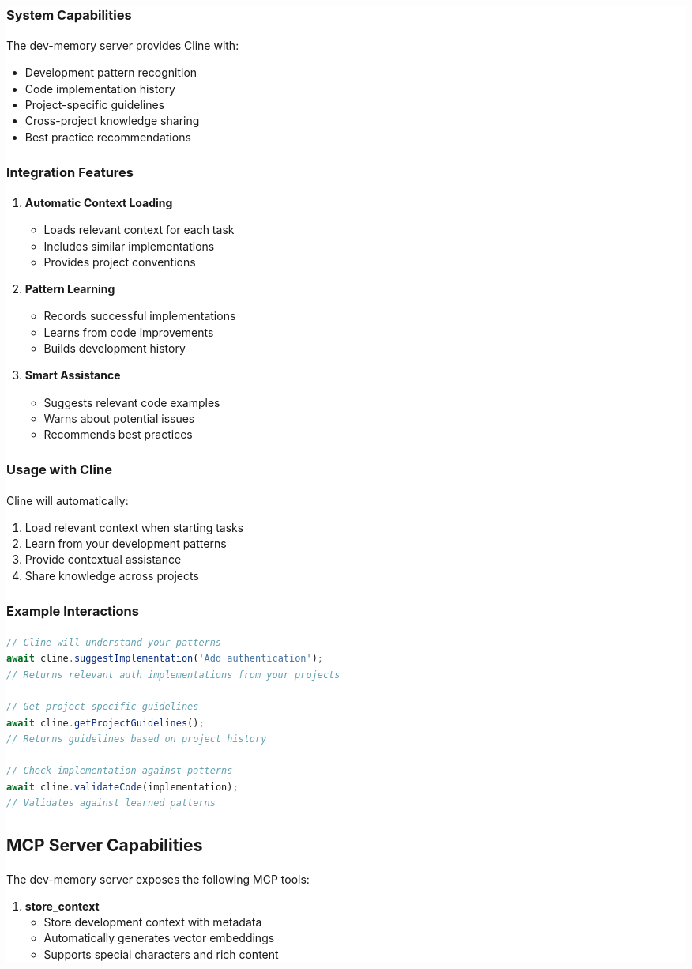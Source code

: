 ### System Capabilities
The dev-memory server provides Cline with:
- Development pattern recognition
- Code implementation history
- Project-specific guidelines
- Cross-project knowledge sharing
- Best practice recommendations

### Integration Features
1. **Automatic Context Loading**
   - Loads relevant context for each task
   - Includes similar implementations
   - Provides project conventions

2. **Pattern Learning**
   - Records successful implementations
   - Learns from code improvements
   - Builds development history

3. **Smart Assistance**
   - Suggests relevant code examples
   - Warns about potential issues
   - Recommends best practices

### Usage with Cline
Cline will automatically:
1. Load relevant context when starting tasks
2. Learn from your development patterns
3. Provide contextual assistance
4. Share knowledge across projects

### Example Interactions
```typescript
// Cline will understand your patterns
await cline.suggestImplementation('Add authentication');
// Returns relevant auth implementations from your projects

// Get project-specific guidelines
await cline.getProjectGuidelines();
// Returns guidelines based on project history

// Check implementation against patterns
await cline.validateCode(implementation);
// Validates against learned patterns
```

## MCP Server Capabilities

The dev-memory server exposes the following MCP tools:

1. **store_context**
   - Store development context with metadata
   - Automatically generates vector embeddings
   - Supports special characters and rich content
